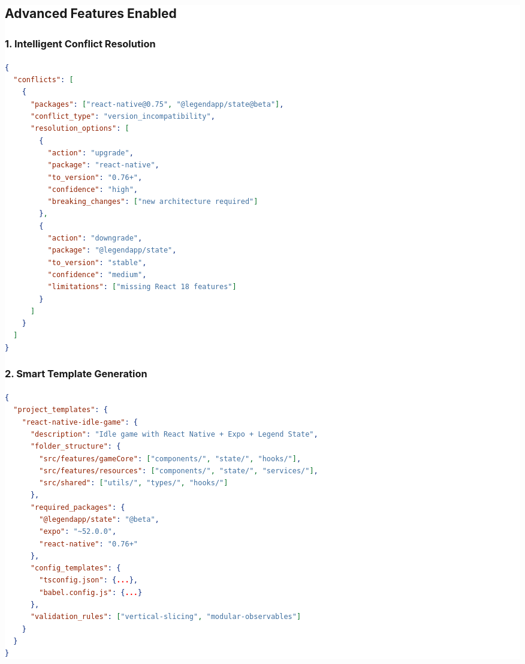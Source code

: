## **Advanced Features Enabled**

### **1. Intelligent Conflict Resolution**
```json
{
  "conflicts": [
    {
      "packages": ["react-native@0.75", "@legendapp/state@beta"],
      "conflict_type": "version_incompatibility", 
      "resolution_options": [
        {
          "action": "upgrade",
          "package": "react-native",
          "to_version": "0.76+",
          "confidence": "high",
          "breaking_changes": ["new architecture required"]
        },
        {
          "action": "downgrade", 
          "package": "@legendapp/state",
          "to_version": "stable",
          "confidence": "medium",
          "limitations": ["missing React 18 features"]
        }
      ]
    }
  ]
}
```

### **2. Smart Template Generation**
```json
{
  "project_templates": {
    "react-native-idle-game": {
      "description": "Idle game with React Native + Expo + Legend State",
      "folder_structure": {
        "src/features/gameCore": ["components/", "state/", "hooks/"],
        "src/features/resources": ["components/", "state/", "services/"],
        "src/shared": ["utils/", "types/", "hooks/"]
      },
      "required_packages": {
        "@legendapp/state": "@beta",
        "expo": "~52.0.0",
        "react-native": "0.76+"
      },
      "config_templates": {
        "tsconfig.json": {...},
        "babel.config.js": {...}
      },
      "validation_rules": ["vertical-slicing", "modular-observables"]
    }
  }
}
```
